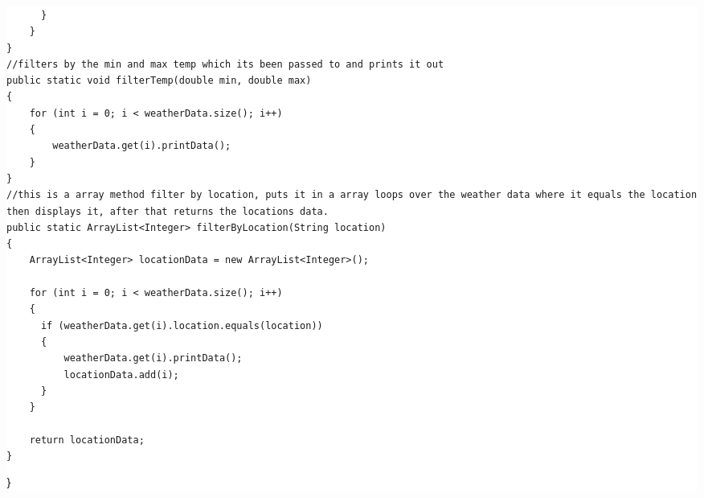 	 	  }
	    }
    }
    //filters by the min and max temp which its been passed to and prints it out
    public static void filterTemp(double min, double max)
    {
    	for (int i = 0; i < weatherData.size(); i++)
        {
    		weatherData.get(i).printData();
        }
    }
    //this is a array method filter by location, puts it in a array loops over the weather data where it equals the location then displays it, after that returns the locations data.
	public static ArrayList<Integer> filterByLocation(String location) 
	{
		ArrayList<Integer> locationData = new ArrayList<Integer>();
		
		for (int i = 0; i < weatherData.size(); i++)
	    {
	 	  if (weatherData.get(i).location.equals(location))
	 	  {
	 		  weatherData.get(i).printData();
	 		  locationData.add(i);
	 	  }
	    }
		
		return locationData;
	}
}

